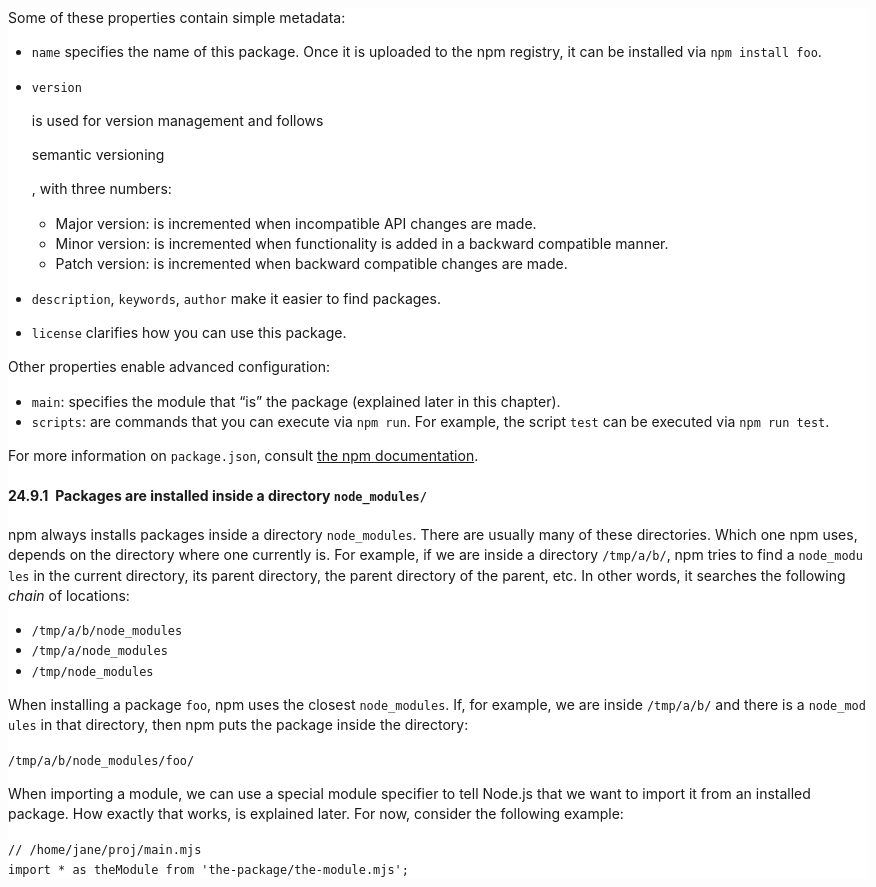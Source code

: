 Some of these properties contain simple metadata:

- `name` specifies the name of this package. Once it is uploaded to the npm registry, it can be installed via `npm install foo`.

- ```
  version
  ```

   

  is used for version management and follows

   

  semantic versioning

  , with three numbers:

  - Major version: is incremented when incompatible API changes are made.
  - Minor version: is incremented when functionality is added in a backward compatible manner.
  - Patch version: is incremented when backward compatible changes are made.

- `description`, `keywords`, `author` make it easier to find packages.

- `license` clarifies how you can use this package.

Other properties enable advanced configuration:

- `main`: specifies the module that “is” the package (explained later in this chapter).
- `scripts`: are commands that you can execute via `npm run`. For example, the script `test` can be executed via `npm run test`.

For more information on `package.json`, consult [the npm documentation](https://docs.npmjs.com/files/package.json).

#### 24.9.1 Packages are installed inside a directory `node_modules/`



npm always installs packages inside a directory `node_modules`. There are usually many of these directories. Which one npm uses, depends on the directory where one currently is. For example, if we are inside a directory `/tmp/a/b/`, npm tries to find a `node_modules` in the current directory, its parent directory, the parent directory of the parent, etc. In other words, it searches the following *chain* of locations:

- `/tmp/a/b/node_modules`
- `/tmp/a/node_modules`
- `/tmp/node_modules`

When installing a package `foo`, npm uses the closest `node_modules`. If, for example, we are inside `/tmp/a/b/` and there is a `node_modules` in that directory, then npm puts the package inside the directory:

```
/tmp/a/b/node_modules/foo/
```

When importing a module, we can use a special module specifier to tell Node.js that we want to import it from an installed package. How exactly that works, is explained later. For now, consider the following example:

```
// /home/jane/proj/main.mjs
import * as theModule from 'the-package/the-module.mjs';